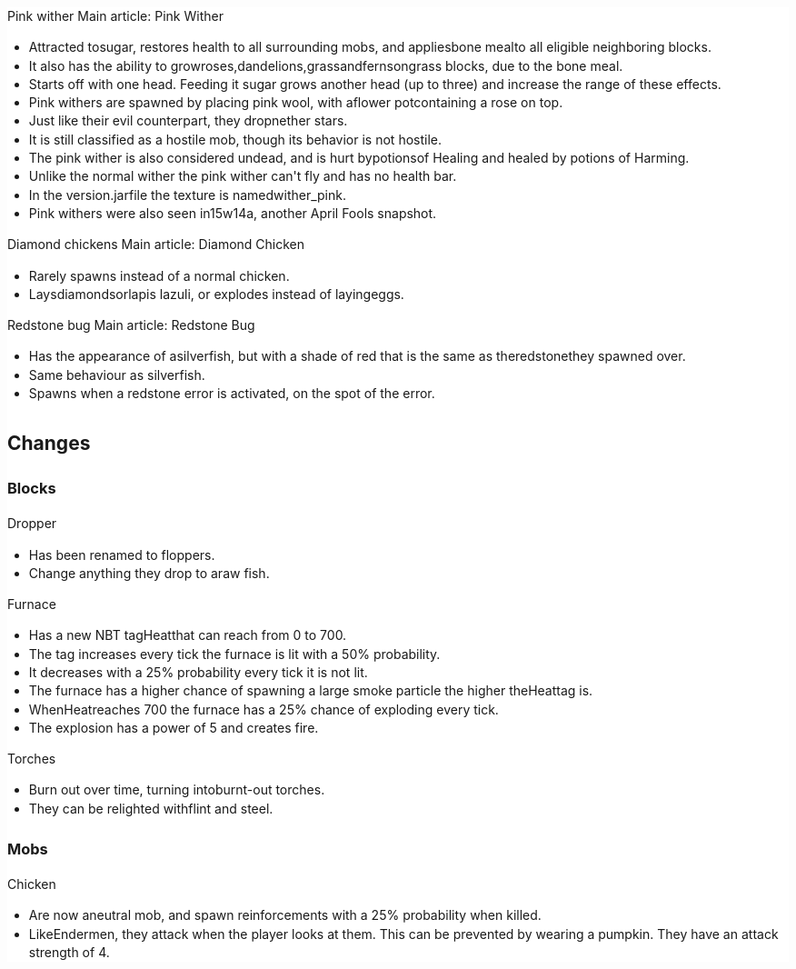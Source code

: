  Pink wither
Main article: Pink Wither
- Attracted tosugar, restores health to all surrounding mobs, and appliesbone mealto all eligible neighboring blocks.
- It also has the ability to growroses,dandelions,grassandfernsongrass blocks, due to the bone meal.
- Starts off with one head. Feeding it sugar grows another head (up to three) and increase the range of these effects.
- Pink withers are spawned by placing pink wool, with aflower potcontaining a rose on top.
- Just like their evil counterpart, they dropnether stars.
- It is still classified as a hostile mob, though its behavior is not hostile.
- The pink wither is also considered undead, and is hurt bypotionsof Healing and healed by potions of Harming.
- Unlike the normal wither the pink wither can't fly and has no health bar.
- In the version.jarfile the texture is namedwither_pink.
- Pink withers were also seen in15w14a, another April Fools snapshot.

 Diamond chickens
Main article: Diamond Chicken
- Rarely spawns instead of a normal chicken.
- Laysdiamondsorlapis lazuli, or explodes instead of layingeggs.

 Redstone bug
Main article: Redstone Bug
- Has the appearance of asilverfish, but with a shade of red that is the same as theredstonethey spawned over.
- Same behaviour as silverfish.
- Spawns when a redstone error is activated, on the spot of the error.

## Changes
### Blocks
Dropper
- Has been renamed to floppers.
- Change anything they drop to araw fish.

Furnace
- Has a new NBT tagHeatthat can reach from 0 to 700.
- The tag increases every tick the furnace is lit with a 50% probability.
- It decreases with a 25% probability every tick it is not lit.
- The furnace has a higher chance of spawning a large smoke particle the higher theHeattag is.
- WhenHeatreaches 700 the furnace has a 25% chance of exploding every tick.
- The explosion has a power of 5 and creates fire.

Torches
- Burn out over time, turning intoburnt-out torches.
- They can be relighted withflint and steel.

### Mobs
Chicken
- Are now aneutral mob, and spawn reinforcements with a 25% probability when killed.
- LikeEndermen, they attack when the player looks at them. This can be prevented by wearing a pumpkin. They have an attack strength of 4.
